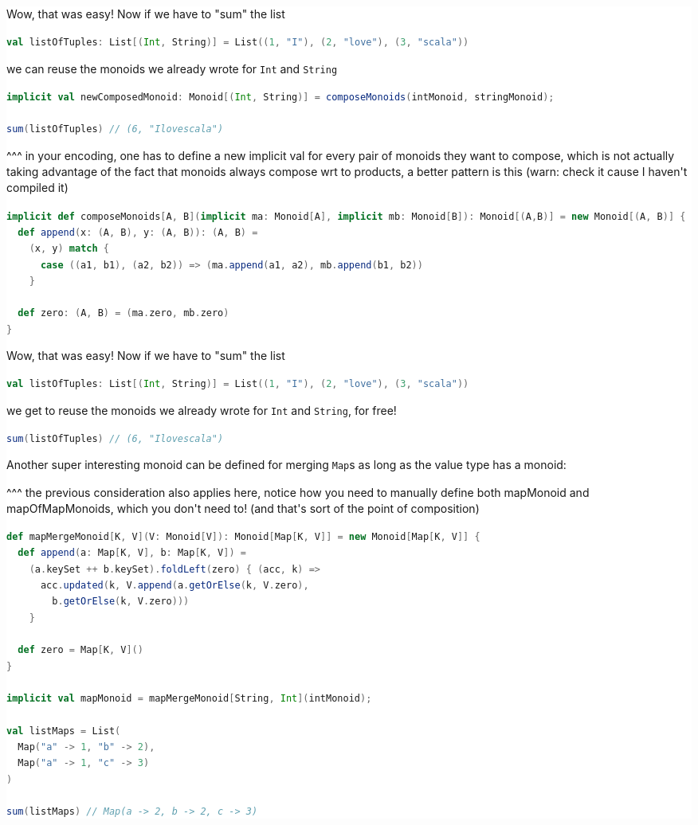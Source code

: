 Wow, that was easy!
Now if we have to "sum" the list

```scala
val listOfTuples: List[(Int, String)] = List((1, "I"), (2, "love"), (3, "scala"))
```

we can reuse the monoids we already wrote for `Int` and `String`

```scala
implicit val newComposedMonoid: Monoid[(Int, String)] = composeMonoids(intMonoid, stringMonoid);

sum(listOfTuples) // (6, "Ilovescala")
```

^^^ in your encoding, one has to define a new implicit val for every pair of monoids they want to compose, which is not actually taking advantage of the fact that monoids always compose wrt to products, a better pattern is this (warn: check it cause I haven't compiled it)

```scala
implicit def composeMonoids[A, B](implicit ma: Monoid[A], implicit mb: Monoid[B]): Monoid[(A,B)] = new Monoid[(A, B)] {
  def append(x: (A, B), y: (A, B)): (A, B) =
    (x, y) match {
      case ((a1, b1), (a2, b2)) => (ma.append(a1, a2), mb.append(b1, b2))
    }

  def zero: (A, B) = (ma.zero, mb.zero)
}
```
Wow, that was easy!
Now if we have to "sum" the list

```scala
val listOfTuples: List[(Int, String)] = List((1, "I"), (2, "love"), (3, "scala"))
```

we get to reuse the monoids we already wrote for `Int` and `String`, for free!

```scala
sum(listOfTuples) // (6, "Ilovescala")
```

Another super interesting monoid can be defined for merging `Map`s as long as the value type has a monoid:

^^^ the previous consideration also applies here, notice how you need to manually define both mapMonoid and mapOfMapMonoids, which you don't need to! (and that's sort of the point of composition)
```scala
def mapMergeMonoid[K, V](V: Monoid[V]): Monoid[Map[K, V]] = new Monoid[Map[K, V]] {
  def append(a: Map[K, V], b: Map[K, V]) =
    (a.keySet ++ b.keySet).foldLeft(zero) { (acc, k) =>
      acc.updated(k, V.append(a.getOrElse(k, V.zero),
        b.getOrElse(k, V.zero)))
    }

  def zero = Map[K, V]()
}

implicit val mapMonoid = mapMergeMonoid[String, Int](intMonoid);

val listMaps = List(
  Map("a" -> 1, "b" -> 2),
  Map("a" -> 1, "c" -> 3)
)

sum(listMaps) // Map(a -> 2, b -> 2, c -> 3)
```
